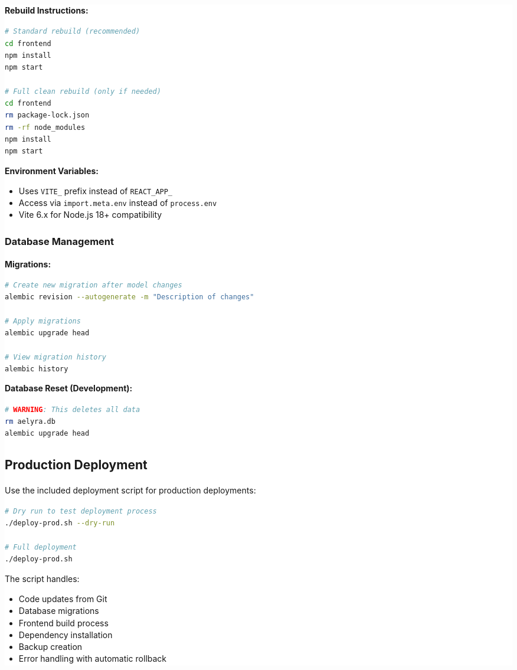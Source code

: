 **Rebuild Instructions:**
```bash
# Standard rebuild (recommended)
cd frontend
npm install
npm start

# Full clean rebuild (only if needed)
cd frontend
rm package-lock.json
rm -rf node_modules
npm install
npm start
```

**Environment Variables:**
- Uses `VITE_` prefix instead of `REACT_APP_`
- Access via `import.meta.env` instead of `process.env`
- Vite 6.x for Node.js 18+ compatibility

### Database Management

**Migrations:**
```bash
# Create new migration after model changes
alembic revision --autogenerate -m "Description of changes"

# Apply migrations
alembic upgrade head

# View migration history
alembic history
```

**Database Reset (Development):**
```bash
# WARNING: This deletes all data
rm aelyra.db
alembic upgrade head
```

## Production Deployment

Use the included deployment script for production deployments:

```bash
# Dry run to test deployment process
./deploy-prod.sh --dry-run

# Full deployment
./deploy-prod.sh
```

The script handles:
- Code updates from Git
- Database migrations
- Frontend build process
- Dependency installation
- Backup creation
- Error handling with automatic rollback
